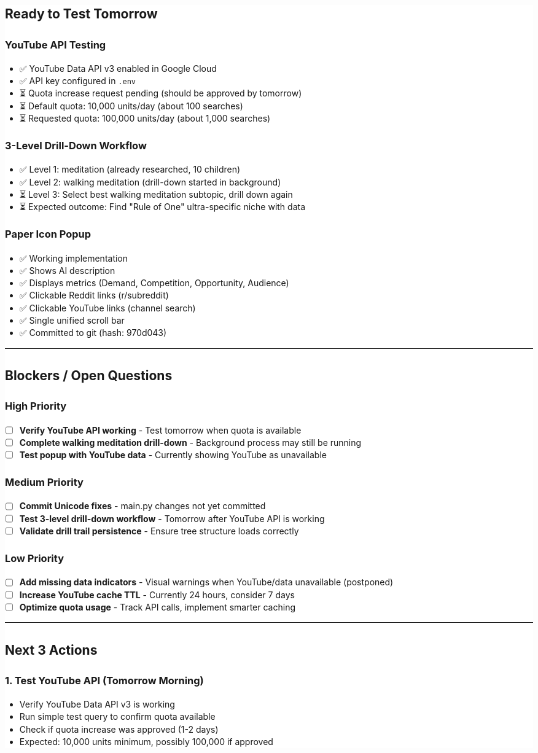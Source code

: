 
## Ready to Test Tomorrow

### YouTube API Testing
- ✅ YouTube Data API v3 enabled in Google Cloud
- ✅ API key configured in `.env`
- ⏳ Quota increase request pending (should be approved by tomorrow)
- ⏳ Default quota: 10,000 units/day (about 100 searches)
- ⏳ Requested quota: 100,000 units/day (about 1,000 searches)

### 3-Level Drill-Down Workflow
- ✅ Level 1: meditation (already researched, 10 children)
- ✅ Level 2: walking meditation (drill-down started in background)
- ⏳ Level 3: Select best walking meditation subtopic, drill down again
- ⏳ Expected outcome: Find "Rule of One" ultra-specific niche with data

### Paper Icon Popup
- ✅ Working implementation
- ✅ Shows AI description
- ✅ Displays metrics (Demand, Competition, Opportunity, Audience)
- ✅ Clickable Reddit links (r/subreddit)
- ✅ Clickable YouTube links (channel search)
- ✅ Single unified scroll bar
- ✅ Committed to git (hash: 970d043)

---

## Blockers / Open Questions

### High Priority
- [ ] **Verify YouTube API working** - Test tomorrow when quota is available
- [ ] **Complete walking meditation drill-down** - Background process may still be running
- [ ] **Test popup with YouTube data** - Currently showing YouTube as unavailable

### Medium Priority
- [ ] **Commit Unicode fixes** - main.py changes not yet committed
- [ ] **Test 3-level drill-down workflow** - Tomorrow after YouTube API is working
- [ ] **Validate drill trail persistence** - Ensure tree structure loads correctly

### Low Priority
- [ ] **Add missing data indicators** - Visual warnings when YouTube/data unavailable (postponed)
- [ ] **Increase YouTube cache TTL** - Currently 24 hours, consider 7 days
- [ ] **Optimize quota usage** - Track API calls, implement smarter caching

---

## Next 3 Actions

### 1. **Test YouTube API** (Tomorrow Morning)
- Verify YouTube Data API v3 is working
- Run simple test query to confirm quota available
- Check if quota increase was approved (1-2 days)
- Expected: 10,000 units minimum, possibly 100,000 if approved
